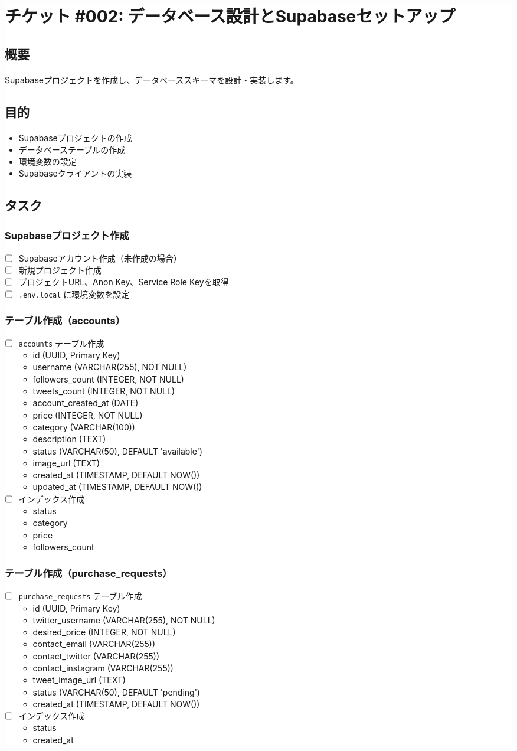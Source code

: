 # チケット #002: データベース設計とSupabaseセットアップ

## 概要
Supabaseプロジェクトを作成し、データベーススキーマを設計・実装します。

## 目的
- Supabaseプロジェクトの作成
- データベーステーブルの作成
- 環境変数の設定
- Supabaseクライアントの実装

## タスク

### Supabaseプロジェクト作成
- [ ] Supabaseアカウント作成（未作成の場合）
- [ ] 新規プロジェクト作成
- [ ] プロジェクトURL、Anon Key、Service Role Keyを取得
- [ ] `.env.local` に環境変数を設定

### テーブル作成（accounts）
- [ ] `accounts` テーブル作成
  - id (UUID, Primary Key)
  - username (VARCHAR(255), NOT NULL)
  - followers_count (INTEGER, NOT NULL)
  - tweets_count (INTEGER, NOT NULL)
  - account_created_at (DATE)
  - price (INTEGER, NOT NULL)
  - category (VARCHAR(100))
  - description (TEXT)
  - status (VARCHAR(50), DEFAULT 'available')
  - image_url (TEXT)
  - created_at (TIMESTAMP, DEFAULT NOW())
  - updated_at (TIMESTAMP, DEFAULT NOW())
- [ ] インデックス作成
  - status
  - category
  - price
  - followers_count

### テーブル作成（purchase_requests）
- [ ] `purchase_requests` テーブル作成
  - id (UUID, Primary Key)
  - twitter_username (VARCHAR(255), NOT NULL)
  - desired_price (INTEGER, NOT NULL)
  - contact_email (VARCHAR(255))
  - contact_twitter (VARCHAR(255))
  - contact_instagram (VARCHAR(255))
  - tweet_image_url (TEXT)
  - status (VARCHAR(50), DEFAULT 'pending')
  - created_at (TIMESTAMP, DEFAULT NOW())
- [ ] インデックス作成
  - status
  - created_at
